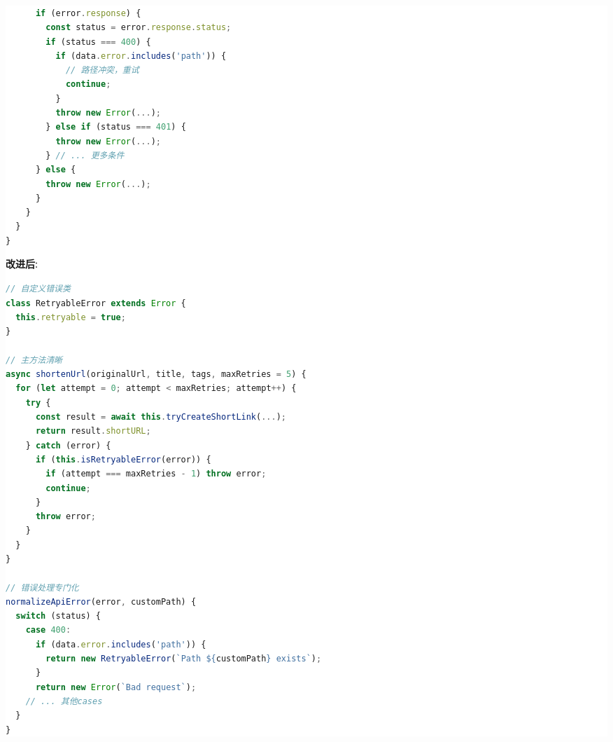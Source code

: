 ```javascript
      if (error.response) {
        const status = error.response.status;
        if (status === 400) {
          if (data.error.includes('path')) {
            // 路径冲突，重试
            continue;
          }
          throw new Error(...);
        } else if (status === 401) {
          throw new Error(...);
        } // ... 更多条件
      } else {
        throw new Error(...);
      }
    }
  }
}
```

**改进后**:
```javascript
// 自定义错误类
class RetryableError extends Error {
  this.retryable = true;
}

// 主方法清晰
async shortenUrl(originalUrl, title, tags, maxRetries = 5) {
  for (let attempt = 0; attempt < maxRetries; attempt++) {
    try {
      const result = await this.tryCreateShortLink(...);
      return result.shortURL;
    } catch (error) {
      if (this.isRetryableError(error)) {
        if (attempt === maxRetries - 1) throw error;
        continue;
      }
      throw error;
    }
  }
}

// 错误处理专门化
normalizeApiError(error, customPath) {
  switch (status) {
    case 400:
      if (data.error.includes('path')) {
        return new RetryableError(`Path ${customPath} exists`);
      }
      return new Error(`Bad request`);
    // ... 其他cases
  }
}
```
